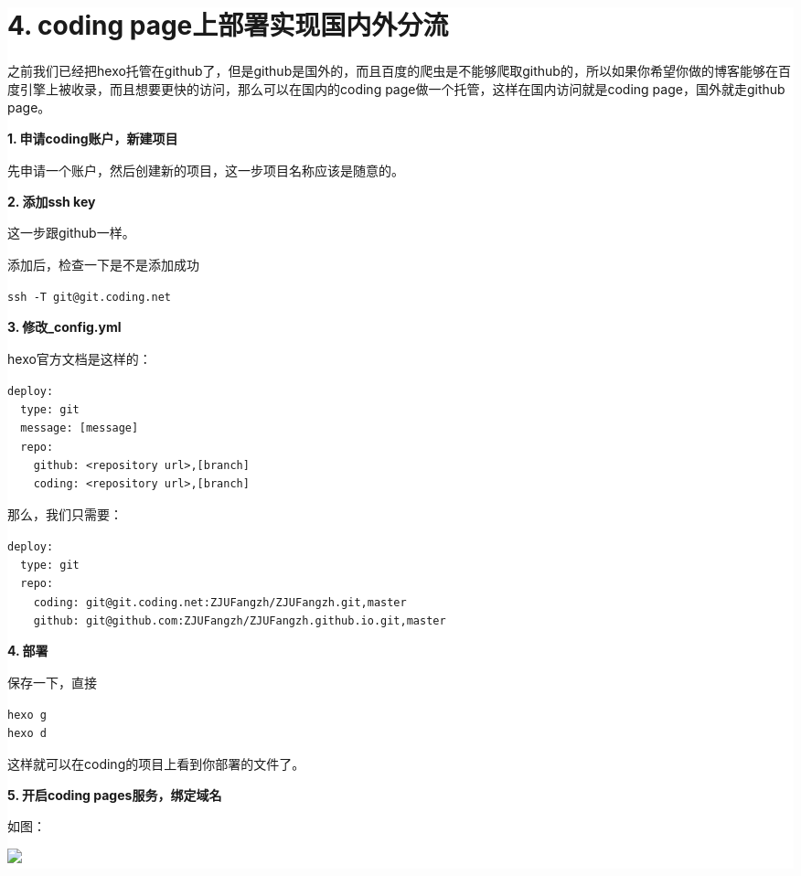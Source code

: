 # 4. coding page上部署实现国内外分流

之前我们已经把hexo托管在github了，但是github是国外的，而且百度的爬虫是不能够爬取github的，所以如果你希望你做的博客能够在百度引擎上被收录，而且想要更快的访问，那么可以在国内的coding page做一个托管，这样在国内访问就是coding page，国外就走github page。



**1. 申请coding账户，新建项目**

先申请一个账户，然后创建新的项目，这一步项目名称应该是随意的。

**2.  添加ssh key**

这一步跟github一样。

添加后，检查一下是不是添加成功

```
ssh -T git@git.coding.net
```

**3. 修改_config.yml**

hexo官方文档是这样的：

```
deploy:
  type: git
  message: [message]
  repo:
    github: <repository url>,[branch]
    coding: <repository url>,[branch] 
```

那么，我们只需要：

```
deploy:
  type: git
  repo: 
    coding: git@git.coding.net:ZJUFangzh/ZJUFangzh.git,master
    github: git@github.com:ZJUFangzh/ZJUFangzh.github.io.git,master
```

**4. 部署**

保存一下，直接

```
hexo g
hexo d
```

这样就可以在coding的项目上看到你部署的文件了。

**5. 开启coding pages服务，绑定域名**

如图：

![](http://i2.bvimg.com/660676/ca3217d2813c9586.png)
